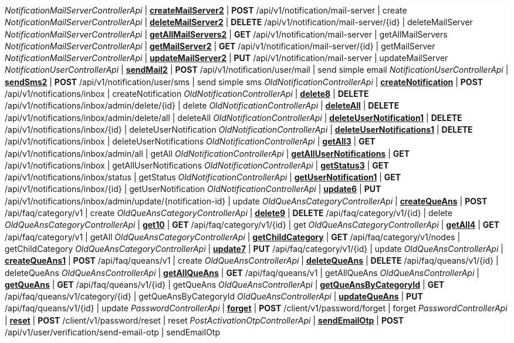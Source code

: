 *NotificationMailServerControllerApi* | [**createMailServer2**](docs/NotificationMailServerControllerApi.md#createmailserver2) | **POST** /api/v1/notification/mail-server | create
*NotificationMailServerControllerApi* | [**deleteMailServer2**](docs/NotificationMailServerControllerApi.md#deletemailserver2) | **DELETE** /api/v1/notification/mail-server/{id} | deleteMailServer
*NotificationMailServerControllerApi* | [**getAllMailServers2**](docs/NotificationMailServerControllerApi.md#getallmailservers2) | **GET** /api/v1/notification/mail-server | getAllMailServers
*NotificationMailServerControllerApi* | [**getMailServer2**](docs/NotificationMailServerControllerApi.md#getmailserver2) | **GET** /api/v1/notification/mail-server/{id} | getMailServer
*NotificationMailServerControllerApi* | [**updateMailServer2**](docs/NotificationMailServerControllerApi.md#updatemailserver2) | **PUT** /api/v1/notification/mail-server | updateMailServer
*NotificationUserControllerApi* | [**sendMail2**](docs/NotificationUserControllerApi.md#sendmail2) | **POST** /api/v1/notification/user/mail | send simple email
*NotificationUserControllerApi* | [**sendSms2**](docs/NotificationUserControllerApi.md#sendsms2) | **POST** /api/v1/notification/user/sms | send simple sms
*OldNotificationControllerApi* | [**createNotification**](docs/OldNotificationControllerApi.md#createnotification) | **POST** /api/v1/notifications/inbox | createNotification
*OldNotificationControllerApi* | [**delete8**](docs/OldNotificationControllerApi.md#delete8) | **DELETE** /api/v1/notifications/inbox/admin/delete/{id} | delete
*OldNotificationControllerApi* | [**deleteAll**](docs/OldNotificationControllerApi.md#deleteall) | **DELETE** /api/v1/notifications/inbox/admin/delete/all | deleteAll
*OldNotificationControllerApi* | [**deleteUserNotification1**](docs/OldNotificationControllerApi.md#deleteusernotification1) | **DELETE** /api/v1/notifications/inbox/{id} | deleteUserNotification
*OldNotificationControllerApi* | [**deleteUserNotifications1**](docs/OldNotificationControllerApi.md#deleteusernotifications1) | **DELETE** /api/v1/notifications/inbox | deleteUserNotifications
*OldNotificationControllerApi* | [**getAll3**](docs/OldNotificationControllerApi.md#getall3) | **GET** /api/v1/notifications/inbox/admin/all | getAll
*OldNotificationControllerApi* | [**getAllUserNotifications**](docs/OldNotificationControllerApi.md#getallusernotifications) | **GET** /api/v1/notifications/inbox | getAllUserNotifications
*OldNotificationControllerApi* | [**getStatus3**](docs/OldNotificationControllerApi.md#getstatus3) | **GET** /api/v1/notifications/inbox/status | getStatus
*OldNotificationControllerApi* | [**getUserNotification1**](docs/OldNotificationControllerApi.md#getusernotification1) | **GET** /api/v1/notifications/inbox/{id} | getUserNotification
*OldNotificationControllerApi* | [**update6**](docs/OldNotificationControllerApi.md#update6) | **PUT** /api/v1/notifications/inbox/admin/update/{notification-id} | update
*OldQueAnsCategoryControllerApi* | [**createQueAns**](docs/OldQueAnsCategoryControllerApi.md#createqueans) | **POST** /api/faq/category/v1 | create
*OldQueAnsCategoryControllerApi* | [**delete9**](docs/OldQueAnsCategoryControllerApi.md#delete9) | **DELETE** /api/faq/category/v1/{id} | delete
*OldQueAnsCategoryControllerApi* | [**get10**](docs/OldQueAnsCategoryControllerApi.md#get10) | **GET** /api/faq/category/v1/{id} | get
*OldQueAnsCategoryControllerApi* | [**getAll4**](docs/OldQueAnsCategoryControllerApi.md#getall4) | **GET** /api/faq/category/v1 | getAll
*OldQueAnsCategoryControllerApi* | [**getChildCategory**](docs/OldQueAnsCategoryControllerApi.md#getchildcategory) | **GET** /api/faq/category/v1/nodes | getChildCategory
*OldQueAnsCategoryControllerApi* | [**update7**](docs/OldQueAnsCategoryControllerApi.md#update7) | **PUT** /api/faq/category/v1/{id} | update
*OldQueAnsControllerApi* | [**createQueAns1**](docs/OldQueAnsControllerApi.md#createqueans1) | **POST** /api/faq/queans/v1 | create
*OldQueAnsControllerApi* | [**deleteQueAns**](docs/OldQueAnsControllerApi.md#deletequeans) | **DELETE** /api/faq/queans/v1/{id} | deleteQueAns
*OldQueAnsControllerApi* | [**getAllQueAns**](docs/OldQueAnsControllerApi.md#getallqueans) | **GET** /api/faq/queans/v1 | getAllQueAns
*OldQueAnsControllerApi* | [**getQueAns**](docs/OldQueAnsControllerApi.md#getqueans) | **GET** /api/faq/queans/v1/{id} | getQueAns
*OldQueAnsControllerApi* | [**getQueAnsByCategoryId**](docs/OldQueAnsControllerApi.md#getqueansbycategoryid) | **GET** /api/faq/queans/v1/category/{id} | getQueAnsByCategoryId
*OldQueAnsControllerApi* | [**updateQueAns**](docs/OldQueAnsControllerApi.md#updatequeans) | **PUT** /api/faq/queans/v1/{id} | update
*PasswordControllerApi* | [**forget**](docs/PasswordControllerApi.md#forget) | **POST** /client/v1/password/forget | forget
*PasswordControllerApi* | [**reset**](docs/PasswordControllerApi.md#reset) | **POST** /client/v1/password/reset | reset
*PostActivationOtpControllerApi* | [**sendEmailOtp**](docs/PostActivationOtpControllerApi.md#sendemailotp) | **POST** /api/v1/user/verification/send-email-otp | sendEmailOtp